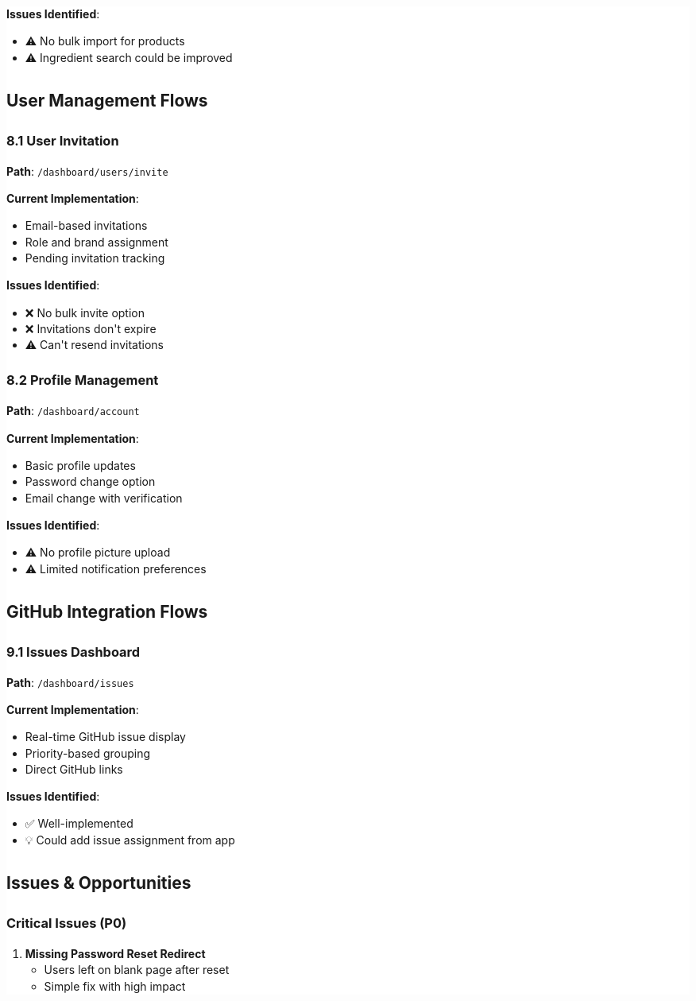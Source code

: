 **Issues Identified**:
- ⚠️ No bulk import for products
- ⚠️ Ingredient search could be improved

## User Management Flows

### 8.1 User Invitation
**Path**: `/dashboard/users/invite`

**Current Implementation**:
- Email-based invitations
- Role and brand assignment
- Pending invitation tracking

**Issues Identified**:
- ❌ No bulk invite option
- ❌ Invitations don't expire
- ⚠️ Can't resend invitations

### 8.2 Profile Management
**Path**: `/dashboard/account`

**Current Implementation**:
- Basic profile updates
- Password change option
- Email change with verification

**Issues Identified**:
- ⚠️ No profile picture upload
- ⚠️ Limited notification preferences

## GitHub Integration Flows

### 9.1 Issues Dashboard
**Path**: `/dashboard/issues`

**Current Implementation**:
- Real-time GitHub issue display
- Priority-based grouping
- Direct GitHub links

**Issues Identified**:
- ✅ Well-implemented
- 💡 Could add issue assignment from app

## Issues & Opportunities

### Critical Issues (P0)

1. **Missing Password Reset Redirect**
   - Users left on blank page after reset
   - Simple fix with high impact
